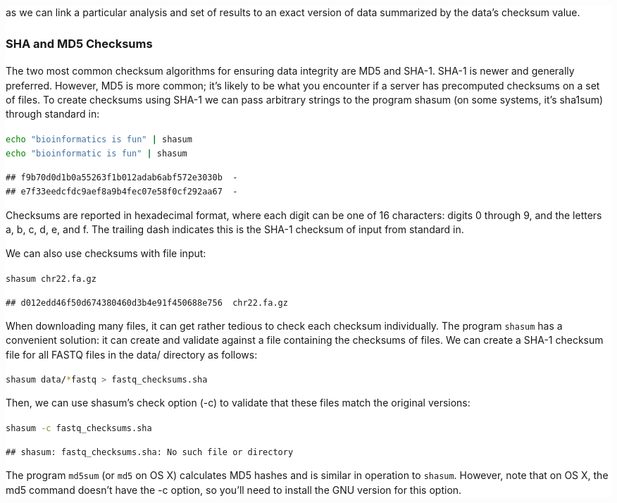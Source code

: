 as we can link a particular analysis and set of results to an exact version of data summarized by the 
data’s checksum value.

### SHA and MD5 Checksums
The two most common checksum algorithms for ensuring data integrity are MD5 and SHA-1. 
SHA-1 is newer and generally preferred. However, MD5 is more common; it’s likely to be 
what you encounter if a server has precomputed checksums on a set of files. To create 
checksums using SHA-1 we can pass arbitrary strings to the program shasum (on some systems, 
it’s sha1sum) through standard in:


```bash
echo "bioinformatics is fun" | shasum
echo "bioinformatic is fun" | shasum
```

```
## f9b70d0d1b0a55263f1b012adab6abf572e3030b  -
## e7f33eedcfdc9aef8a9b4fec07e58f0cf292aa67  -
```

Checksums are reported in hexadecimal format, where each digit can be one of 16 characters: 
digits 0 through 9, and the letters a, b, c, d, e, and f. The trailing dash indicates this 
is the SHA-1 checksum of input from standard in. 

We can also use checksums with file input:

```bash
shasum chr22.fa.gz
```

```
## d012edd46f50d674380460d3b4e91f450688e756  chr22.fa.gz
```

When downloading many files, it can get rather tedious to check each checksum individually. 
The program `shasum` has a convenient solution: it can create and validate against a file 
containing the checksums of files. We can create a SHA-1 checksum file for all FASTQ files 
in the data/ directory as follows:


```bash
shasum data/*fastq > fastq_checksums.sha
```

Then, we can use shasum’s check option (-c) to validate that these files match the original versions:


```bash
shasum -c fastq_checksums.sha
```

```
## shasum: fastq_checksums.sha: No such file or directory
```

The program `md5sum` (or `md5` on OS X) calculates MD5 hashes and is similar in operation to `shasum`. 
However, note that on OS X, the md5 command doesn’t have the -c option, so you’ll need to install the 
GNU version for this option.
